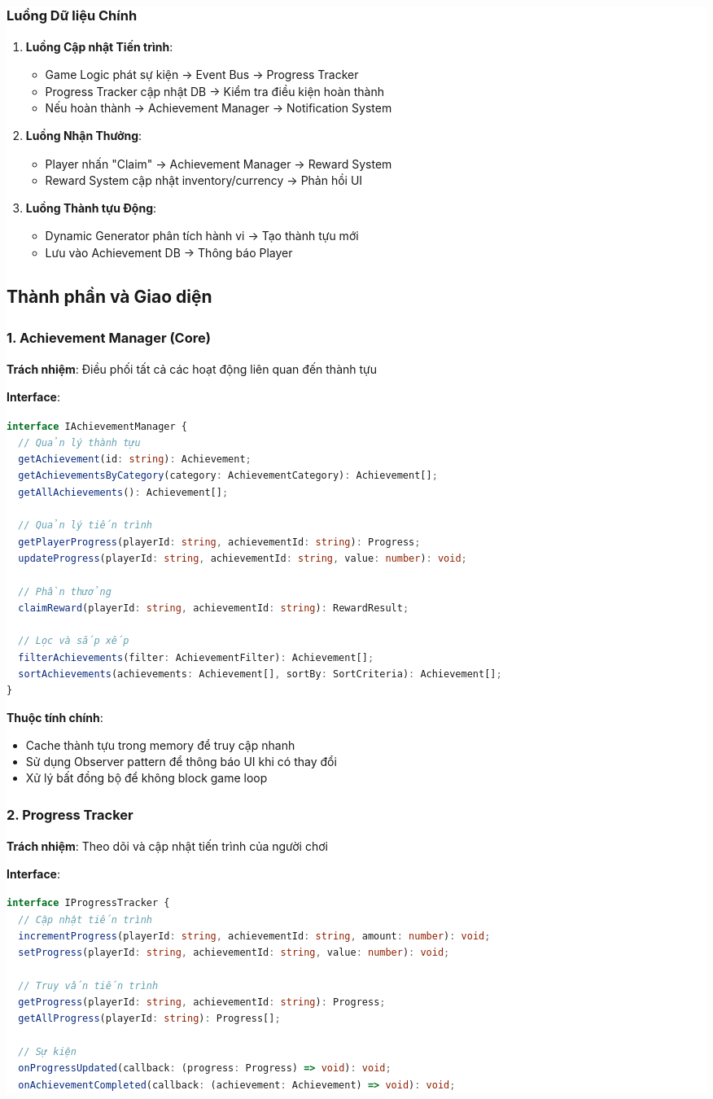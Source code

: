 
### Luồng Dữ liệu Chính

1. **Luồng Cập nhật Tiến trình**:
   - Game Logic phát sự kiện → Event Bus → Progress Tracker
   - Progress Tracker cập nhật DB → Kiểm tra điều kiện hoàn thành
   - Nếu hoàn thành → Achievement Manager → Notification System

2. **Luồng Nhận Thưởng**:
   - Player nhấn "Claim" → Achievement Manager → Reward System
   - Reward System cập nhật inventory/currency → Phản hồi UI

3. **Luồng Thành tựu Động**:
   - Dynamic Generator phân tích hành vi → Tạo thành tựu mới
   - Lưu vào Achievement DB → Thông báo Player

## Thành phần và Giao diện

### 1. Achievement Manager (Core)

**Trách nhiệm**: Điều phối tất cả các hoạt động liên quan đến thành tựu

**Interface**:
```typescript
interface IAchievementManager {
  // Quản lý thành tựu
  getAchievement(id: string): Achievement;
  getAchievementsByCategory(category: AchievementCategory): Achievement[];
  getAllAchievements(): Achievement[];
  
  // Quản lý tiến trình
  getPlayerProgress(playerId: string, achievementId: string): Progress;
  updateProgress(playerId: string, achievementId: string, value: number): void;
  
  // Phần thưởng
  claimReward(playerId: string, achievementId: string): RewardResult;
  
  // Lọc và sắp xếp
  filterAchievements(filter: AchievementFilter): Achievement[];
  sortAchievements(achievements: Achievement[], sortBy: SortCriteria): Achievement[];
}
```

**Thuộc tính chính**:

- Cache thành tựu trong memory để truy cập nhanh
- Sử dụng Observer pattern để thông báo UI khi có thay đổi
- Xử lý bất đồng bộ để không block game loop

### 2. Progress Tracker

**Trách nhiệm**: Theo dõi và cập nhật tiến trình của người chơi

**Interface**:
```typescript
interface IProgressTracker {
  // Cập nhật tiến trình
  incrementProgress(playerId: string, achievementId: string, amount: number): void;
  setProgress(playerId: string, achievementId: string, value: number): void;
  
  // Truy vấn tiến trình
  getProgress(playerId: string, achievementId: string): Progress;
  getAllProgress(playerId: string): Progress[];
  
  // Sự kiện
  onProgressUpdated(callback: (progress: Progress) => void): void;
  onAchievementCompleted(callback: (achievement: Achievement) => void): void;
```
